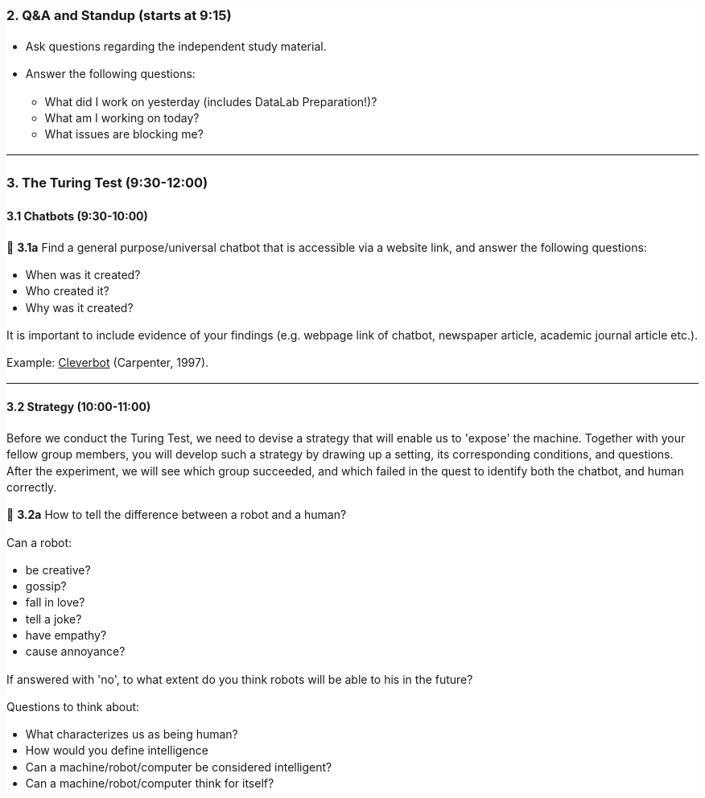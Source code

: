 ### 2. Q&A and Standup (starts at 9:15)

- Ask questions regarding the independent study material.

- Answer the following questions:

    - What did I work on yesterday (includes DataLab Preparation!)?
    - What am I working on today?
    - What issues are blocking me?

***

### 3. The Turing Test (9:30-12:00)

#### 3.1 Chatbots (9:30-10:00)

:pencil: __3.1a__ Find a general purpose/universal chatbot that is accessible via a website link, and answer the following questions:

- When was it created?
- Who created it?
- Why was it created?

It is important to include evidence of your findings (e.g. webpage link of chatbot, newspaper article, academic journal article etc.).

Example: [Cleverbot](https://www.cleverbot.com/) (Carpenter, 1997).

***

#### 3.2  Strategy (10:00-11:00)

Before we conduct the Turing Test, we need to devise a strategy that will enable us to 'expose' the machine. Together with your fellow group members, you will develop such a strategy by drawing up a setting, its corresponding conditions, and questions. After the experiment, we will see which group succeeded, and which failed in the quest to identify both the chatbot, and human correctly. 

:pencil: __3.2a__ How to tell the difference between a robot and a human?

Can a robot:

- be creative?
- gossip?
- fall in love?
- tell a joke?
- have empathy?
- cause annoyance?

If answered with 'no', to what extent do you think robots will be able to his in the future?

Questions to think about:

- What characterizes us as being human?
- How would you define intelligence
- Can a machine/robot/computer be considered intelligent?
- Can a machine/robot/computer think for itself?
